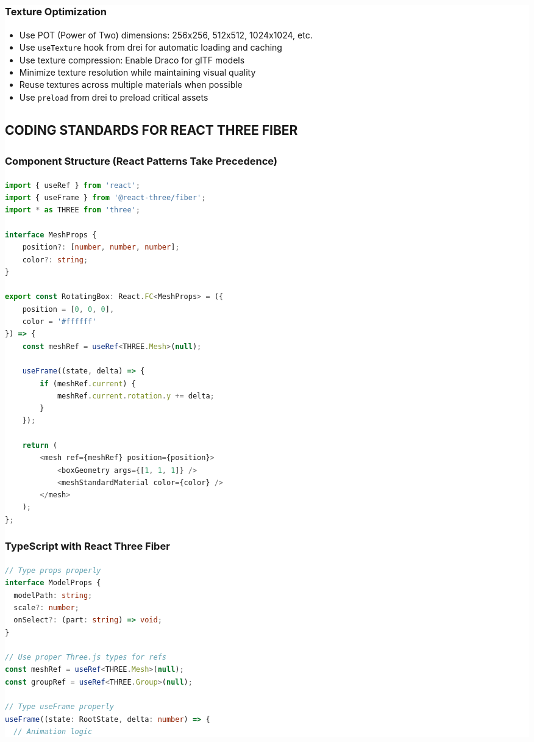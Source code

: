 ```typescript
```

### Texture Optimization

- Use POT (Power of Two) dimensions: 256x256, 512x512, 1024x1024, etc.
- Use `useTexture` hook from drei for automatic loading and caching
- Use texture compression: Enable Draco for glTF models
- Minimize texture resolution while maintaining visual quality
- Reuse textures across multiple materials when possible
- Use `preload` from drei to preload critical assets

## CODING STANDARDS FOR REACT THREE FIBER

### Component Structure (React Patterns Take Precedence)

```typescript
import { useRef } from 'react';
import { useFrame } from '@react-three/fiber';
import * as THREE from 'three';

interface MeshProps {
    position?: [number, number, number];
    color?: string;
}

export const RotatingBox: React.FC<MeshProps> = ({
    position = [0, 0, 0],
    color = '#ffffff'
}) => {
    const meshRef = useRef<THREE.Mesh>(null);

    useFrame((state, delta) => {
        if (meshRef.current) {
            meshRef.current.rotation.y += delta;
        }
    });

    return (
        <mesh ref={meshRef} position={position}>
            <boxGeometry args={[1, 1, 1]} />
            <meshStandardMaterial color={color} />
        </mesh>
    );
};
```

### TypeScript with React Three Fiber

```typescript
// Type props properly
interface ModelProps {
  modelPath: string;
  scale?: number;
  onSelect?: (part: string) => void;
}

// Use proper Three.js types for refs
const meshRef = useRef<THREE.Mesh>(null);
const groupRef = useRef<THREE.Group>(null);

// Type useFrame properly
useFrame((state: RootState, delta: number) => {
  // Animation logic
```